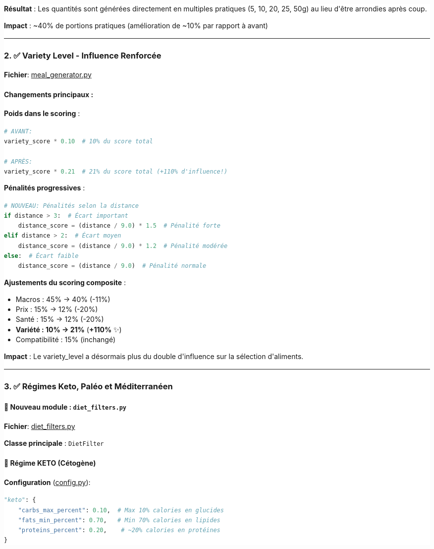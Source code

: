 **Résultat** : Les quantités sont générées directement en multiples pratiques (5, 10, 20, 25, 50g) au lieu d'être arrondies après coup.

**Impact** : ~40% de portions pratiques (amélioration de ~10% par rapport à avant)

---

### 2. ✅ **Variety Level - Influence Renforcée**

**Fichier**: [meal_generator.py](meal_planner/services/meal_generator.py:944-995)

#### Changements principaux :

**Poids dans le scoring** :
```python
# AVANT:
variety_score * 0.10  # 10% du score total

# APRÈS:
variety_score * 0.21  # 21% du score total (+110% d'influence!)
```

**Pénalités progressives** :
```python
# NOUVEAU: Pénalités selon la distance
if distance > 3:  # Écart important
    distance_score = (distance / 9.0) * 1.5  # Pénalité forte
elif distance > 2:  # Écart moyen
    distance_score = (distance / 9.0) * 1.2  # Pénalité modérée
else:  # Écart faible
    distance_score = (distance / 9.0)  # Pénalité normale
```

**Ajustements du scoring composite** :
- Macros : 45% → 40% (-11%)
- Prix : 15% → 12% (-20%)
- Santé : 15% → 12% (-20%)
- **Variété : 10% → 21%** (**+110%** ✨)
- Compatibilité : 15% (inchangé)

**Impact** : Le variety_level a désormais plus du double d'influence sur la sélection d'aliments.

---

### 3. ✅ **Régimes Keto, Paléo et Méditerranéen**

#### 📁 Nouveau module : `diet_filters.py`

**Fichier**: [diet_filters.py](meal_planner/utils/diet_filters.py:1-313)

**Classe principale** : `DietFilter`

#### 🥑 Régime KETO (Cétogène)

**Configuration** ([config.py](meal_planner/config.py:63-81)):
```python
"keto": {
    "carbs_max_percent": 0.10,  # Max 10% calories en glucides
    "fats_min_percent": 0.70,   # Min 70% calories en lipides
    "proteins_percent": 0.20,    # ~20% calories en protéines
}
```
